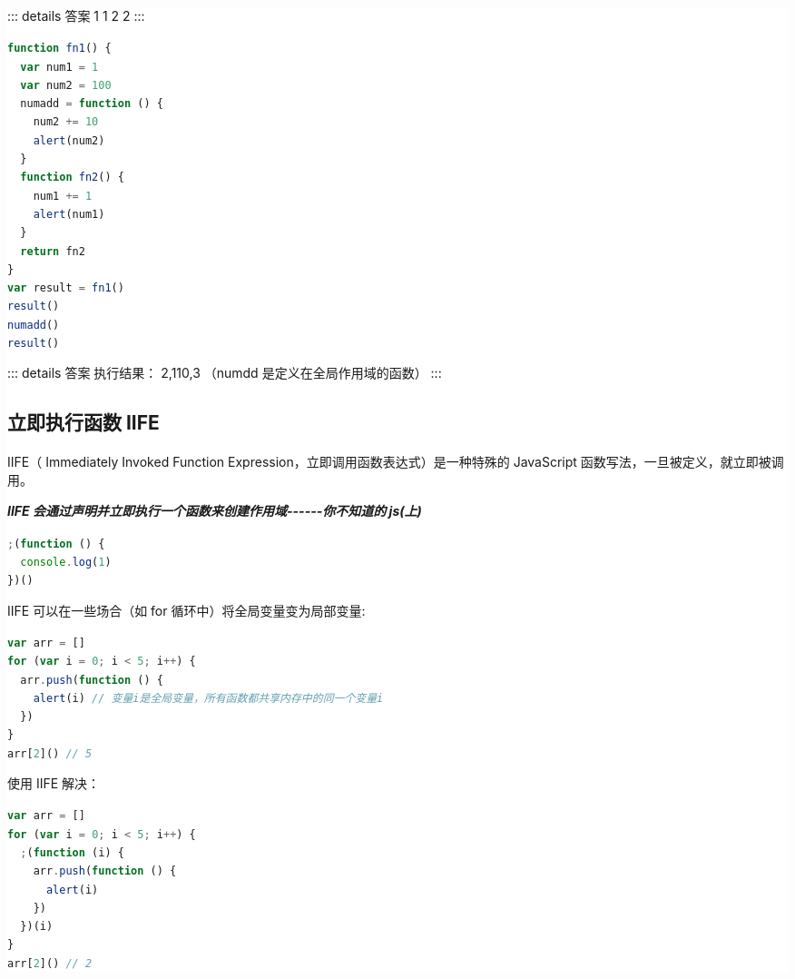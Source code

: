 ```js
```

::: details 答案
1 1 2 2
:::

```js
function fn1() {
  var num1 = 1
  var num2 = 100
  numadd = function () {
    num2 += 10
    alert(num2)
  }
  function fn2() {
    num1 += 1
    alert(num1)
  }
  return fn2
}
var result = fn1()
result()
numadd()
result()
```

::: details 答案
执行结果： 2,110,3 （numdd 是定义在全局作用域的函数）
:::

## 立即执行函数 IIFE

IIFE（ Immediately Invoked Function Expression，立即调用函数表达式）是一种特殊的 JavaScript 函数写法，一旦被定义，就立即被调用。

**_IIFE 会通过声明并立即执行一个函数来创建作用域------你不知道的 js(上)_**

```js
;(function () {
  console.log(1)
})()
```

IIFE 可以在一些场合（如 for 循环中）将全局变量变为局部变量:

```js
var arr = []
for (var i = 0; i < 5; i++) {
  arr.push(function () {
    alert(i) // 变量i是全局变量，所有函数都共享内存中的同一个变量i
  })
}
arr[2]() // 5
```

使用 IIFE 解决：

```js
var arr = []
for (var i = 0; i < 5; i++) {
  ;(function (i) {
    arr.push(function () {
      alert(i)
    })
  })(i)
}
arr[2]() // 2
```
